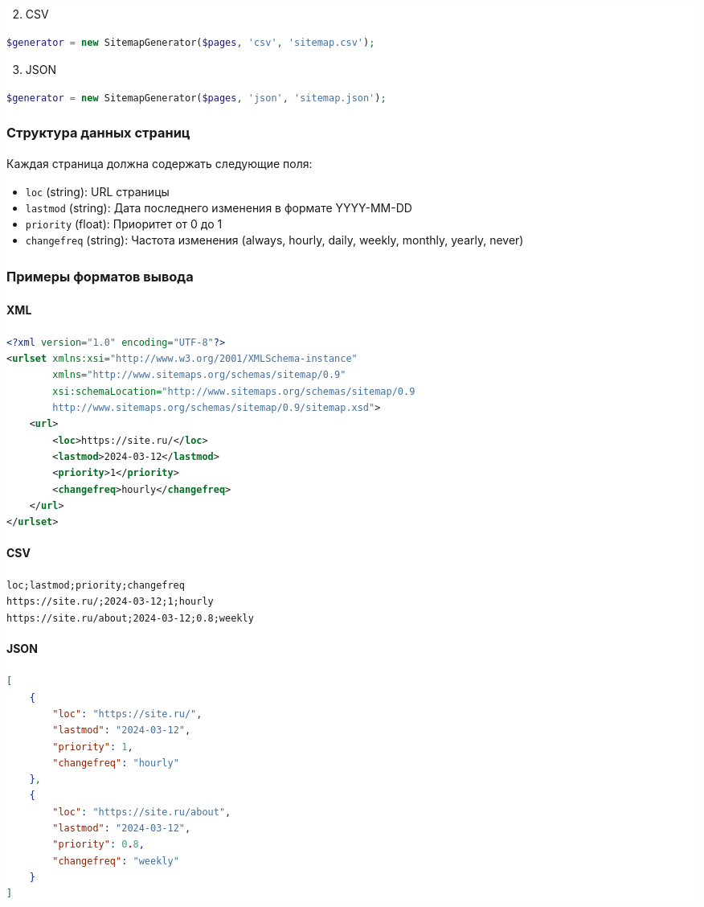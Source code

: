 2. CSV
```php
$generator = new SitemapGenerator($pages, 'csv', 'sitemap.csv');
```

3. JSON
```php
$generator = new SitemapGenerator($pages, 'json', 'sitemap.json');
```

### Структура данных страниц

Каждая страница должна содержать следующие поля:

- `loc` (string): URL страницы
- `lastmod` (string): Дата последнего изменения в формате YYYY-MM-DD
- `priority` (float): Приоритет от 0 до 1
- `changefreq` (string): Частота изменения (always, hourly, daily, weekly, monthly, yearly, never)

### Примеры форматов вывода

#### XML
```xml
<?xml version="1.0" encoding="UTF-8"?>
<urlset xmlns:xsi="http://www.w3.org/2001/XMLSchema-instance"
        xmlns="http://www.sitemaps.org/schemas/sitemap/0.9"
        xsi:schemaLocation="http://www.sitemaps.org/schemas/sitemap/0.9
        http://www.sitemaps.org/schemas/sitemap/0.9/sitemap.xsd">
    <url>
        <loc>https://site.ru/</loc>
        <lastmod>2024-03-12</lastmod>
        <priority>1</priority>
        <changefreq>hourly</changefreq>
    </url>
</urlset>
```

#### CSV
```csv
loc;lastmod;priority;changefreq
https://site.ru/;2024-03-12;1;hourly
https://site.ru/about;2024-03-12;0.8;weekly
```

#### JSON
```json
[
    {
        "loc": "https://site.ru/",
        "lastmod": "2024-03-12",
        "priority": 1,
        "changefreq": "hourly"
    },
    {
        "loc": "https://site.ru/about",
        "lastmod": "2024-03-12",
        "priority": 0.8,
        "changefreq": "weekly"
    }
]
```
